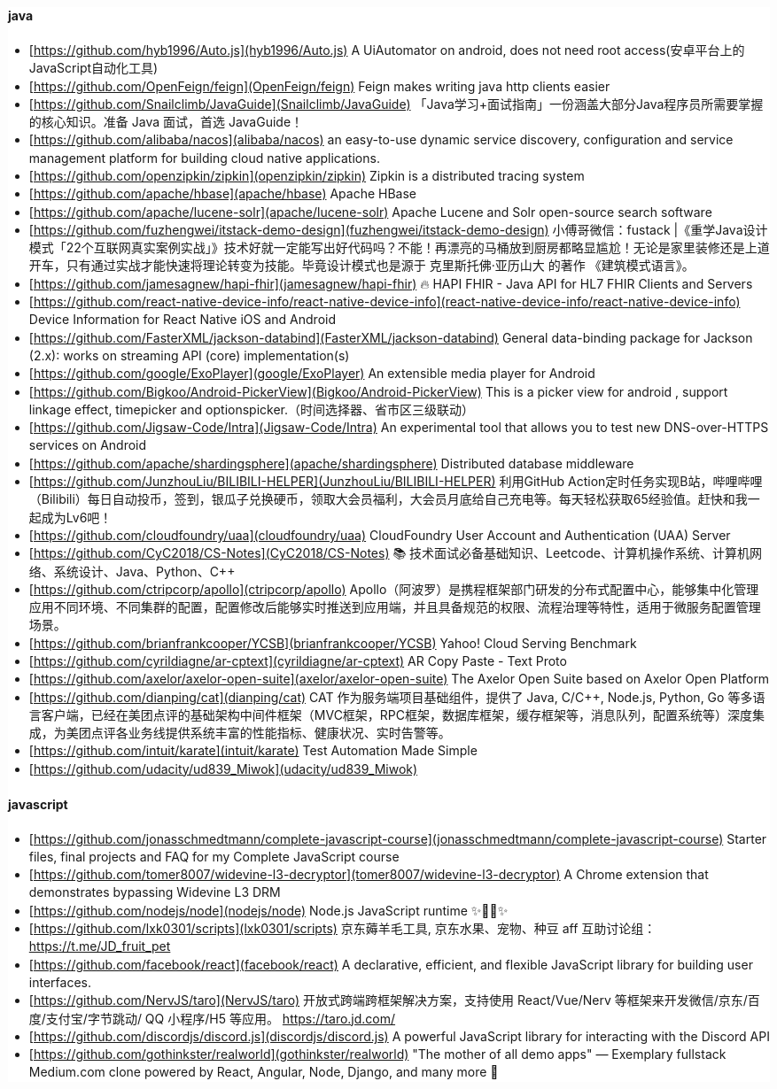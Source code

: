 #### java
* [https://github.com/hyb1996/Auto.js](hyb1996/Auto.js) A UiAutomator on android, does not need root access(安卓平台上的JavaScript自动化工具)
* [https://github.com/OpenFeign/feign](OpenFeign/feign) Feign makes writing java http clients easier
* [https://github.com/Snailclimb/JavaGuide](Snailclimb/JavaGuide) 「Java学习+面试指南」一份涵盖大部分Java程序员所需要掌握的核心知识。准备 Java 面试，首选 JavaGuide！
* [https://github.com/alibaba/nacos](alibaba/nacos) an easy-to-use dynamic service discovery, configuration and service management platform for building cloud native applications.
* [https://github.com/openzipkin/zipkin](openzipkin/zipkin) Zipkin is a distributed tracing system
* [https://github.com/apache/hbase](apache/hbase) Apache HBase
* [https://github.com/apache/lucene-solr](apache/lucene-solr) Apache Lucene and Solr open-source search software
* [https://github.com/fuzhengwei/itstack-demo-design](fuzhengwei/itstack-demo-design) 小傅哥微信：fustack |《重学Java设计模式「22个互联网真实案例实战」》技术好就一定能写出好代码吗？不能！再漂亮的马桶放到厨房都略显尴尬！无论是家里装修还是上道开车，只有通过实战才能快速将理论转变为技能。毕竟设计模式也是源于 克里斯托佛·亚历山大 的著作 《建筑模式语言》。
* [https://github.com/jamesagnew/hapi-fhir](jamesagnew/hapi-fhir) 🔥 HAPI FHIR - Java API for HL7 FHIR Clients and Servers
* [https://github.com/react-native-device-info/react-native-device-info](react-native-device-info/react-native-device-info) Device Information for React Native iOS and Android
* [https://github.com/FasterXML/jackson-databind](FasterXML/jackson-databind) General data-binding package for Jackson (2.x): works on streaming API (core) implementation(s)
* [https://github.com/google/ExoPlayer](google/ExoPlayer) An extensible media player for Android
* [https://github.com/Bigkoo/Android-PickerView](Bigkoo/Android-PickerView) This is a picker view for android , support linkage effect, timepicker and optionspicker.（时间选择器、省市区三级联动）
* [https://github.com/Jigsaw-Code/Intra](Jigsaw-Code/Intra) An experimental tool that allows you to test new DNS-over-HTTPS services on Android
* [https://github.com/apache/shardingsphere](apache/shardingsphere) Distributed database middleware
* [https://github.com/JunzhouLiu/BILIBILI-HELPER](JunzhouLiu/BILIBILI-HELPER) 利用GitHub Action定时任务实现B站，哔哩哔哩（Bilibili）每日自动投币，签到，银瓜子兑换硬币，领取大会员福利，大会员月底给自己充电等。每天轻松获取65经验值。赶快和我一起成为Lv6吧！
* [https://github.com/cloudfoundry/uaa](cloudfoundry/uaa) CloudFoundry User Account and Authentication (UAA) Server
* [https://github.com/CyC2018/CS-Notes](CyC2018/CS-Notes) 📚 技术面试必备基础知识、Leetcode、计算机操作系统、计算机网络、系统设计、Java、Python、C++
* [https://github.com/ctripcorp/apollo](ctripcorp/apollo) Apollo（阿波罗）是携程框架部门研发的分布式配置中心，能够集中化管理应用不同环境、不同集群的配置，配置修改后能够实时推送到应用端，并且具备规范的权限、流程治理等特性，适用于微服务配置管理场景。
* [https://github.com/brianfrankcooper/YCSB](brianfrankcooper/YCSB) Yahoo! Cloud Serving Benchmark
* [https://github.com/cyrildiagne/ar-cptext](cyrildiagne/ar-cptext) AR Copy Paste - Text Proto
* [https://github.com/axelor/axelor-open-suite](axelor/axelor-open-suite) The Axelor Open Suite based on Axelor Open Platform
* [https://github.com/dianping/cat](dianping/cat) CAT 作为服务端项目基础组件，提供了 Java, C/C++, Node.js, Python, Go 等多语言客户端，已经在美团点评的基础架构中间件框架（MVC框架，RPC框架，数据库框架，缓存框架等，消息队列，配置系统等）深度集成，为美团点评各业务线提供系统丰富的性能指标、健康状况、实时告警等。
* [https://github.com/intuit/karate](intuit/karate) Test Automation Made Simple
* [https://github.com/udacity/ud839_Miwok](udacity/ud839_Miwok)

#### javascript
* [https://github.com/jonasschmedtmann/complete-javascript-course](jonasschmedtmann/complete-javascript-course) Starter files, final projects and FAQ for my Complete JavaScript course
* [https://github.com/tomer8007/widevine-l3-decryptor](tomer8007/widevine-l3-decryptor) A Chrome extension that demonstrates bypassing Widevine L3 DRM
* [https://github.com/nodejs/node](nodejs/node) Node.js JavaScript runtime ✨🐢🚀✨
* [https://github.com/lxk0301/scripts](lxk0301/scripts) 京东薅羊毛工具, 京东水果、宠物、种豆 aff 互助讨论组：https://t.me/JD_fruit_pet
* [https://github.com/facebook/react](facebook/react) A declarative, efficient, and flexible JavaScript library for building user interfaces.
* [https://github.com/NervJS/taro](NervJS/taro) 开放式跨端跨框架解决方案，支持使用 React/Vue/Nerv 等框架来开发微信/京东/百度/支付宝/字节跳动/ QQ 小程序/H5 等应用。 https://taro.jd.com/
* [https://github.com/discordjs/discord.js](discordjs/discord.js) A powerful JavaScript library for interacting with the Discord API
* [https://github.com/gothinkster/realworld](gothinkster/realworld) "The mother of all demo apps" — Exemplary fullstack Medium.com clone powered by React, Angular, Node, Django, and many more 🏅